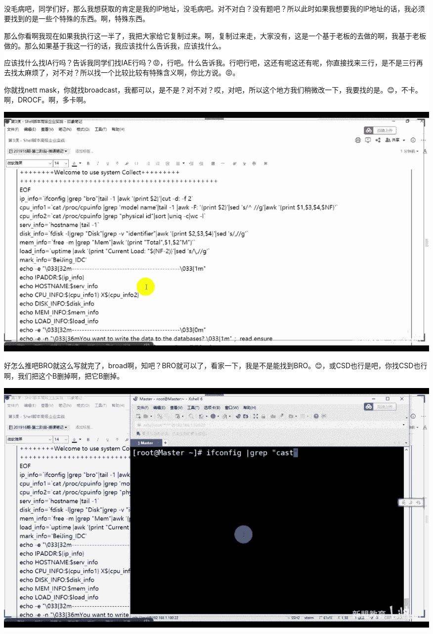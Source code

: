 没毛病吧，同学们好，那么我想获取的肯定是我的IP地址，没毛病吧。对不对白？没有题吧？所以此时如果我想要我的IP地址的话，我必须要找到的是一些个特殊的东西。啊，特殊东西。

那么你看啊我现在如果我执行这一半了，我把大家给它复制过来。啊，复制过来走，大家没有，这是一个基于老板的去做的啊，我基于老板做的。那么如果基于我这一行的话，我应该找什么告诉我，应该找什么。

应该找什么找IA行吗？告诉我同学们找IAE行吗？😡，行吧。什么告诉我。行吧行吧，这还有呢这还有呢，你直接找来三行，是不是三行再去找太麻烦了，对不对？所以找一个比较比较有特殊含义啊，你比方说。😡。

你就找nett mask，你就找broadcast，我都可以，是不是？对不对？哎，对吧，所以这个地方我们稍微改一下，我要找的是。😊，不卡。啊，DROCF。啊，多卡啊。



![](img/9b3b30465b3de7584957f4df66e70952_30.png)

好怎么推吧BRO就这么写就完了，broad啊，知吧？BRO就可以了，看家一下，我是不是能找到BRO。😊，或CSD也行是吧，你找CSD也行啊，我们把这个B删掉啊，把它B删掉。



![](img/9b3b30465b3de7584957f4df66e70952_32.png)
